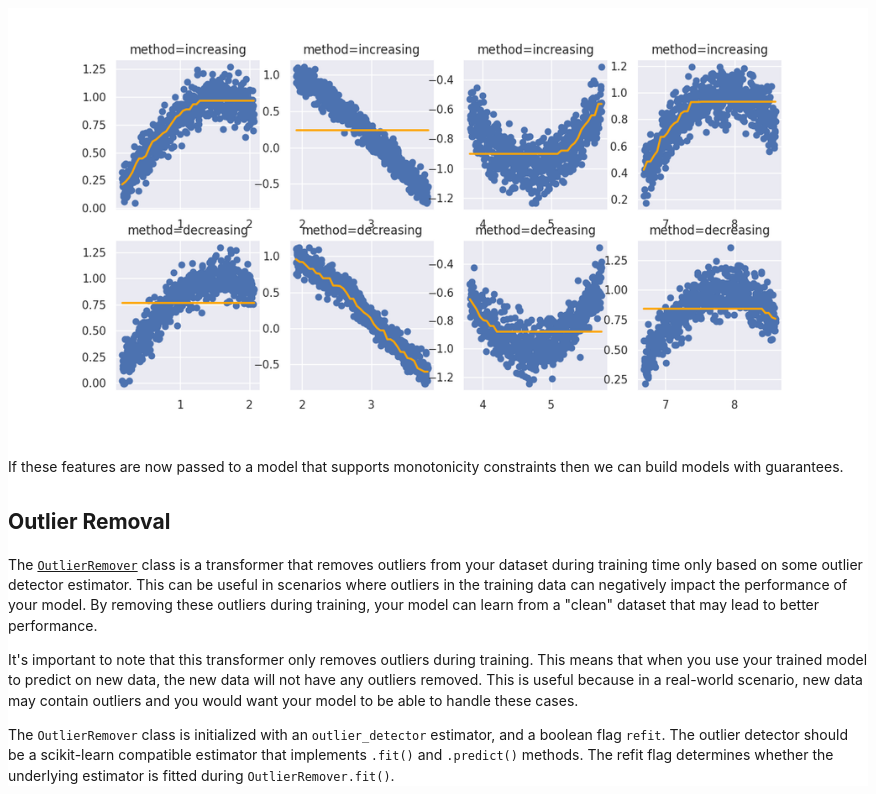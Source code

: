 ![monotonic-3](../_static/preprocessing/monotonic-3.png)

If these features are now passed to a model that supports monotonicity constraints then we can build models with guarantees.

## Outlier Removal

The [`OutlierRemover`][outlier-remover-api] class is a transformer that removes outliers from your dataset during training time only based on some outlier detector estimator. This can be useful in scenarios where outliers in the training data can negatively impact the performance of your model. By removing these outliers during training, your model can learn from a "clean" dataset that may lead to better performance.

It's important to note that this transformer only removes outliers during training. This means that when you use your trained model to predict on new data, the new data will not have any outliers removed. This is useful because in a real-world scenario, new data may contain outliers and you would want your model to be able to handle these cases.

The `OutlierRemover` class is initialized with an `outlier_detector` estimator, and a boolean flag `refit`. The outlier detector should be a scikit-learn compatible estimator that implements `.fit()` and `.predict()` methods. The refit flag determines whether the underlying estimator is fitted during `OutlierRemover.fit()`.

[estimator-transformer-api]: ../../api/meta#sklego.meta.estimator_transformer.EstimatorTransformer
[meta-module]: ../../api/meta
[id-transformer-api]: ../../api/preprocessing#sklego.preprocessing.identitytransformer.IdentityTransformer
[column-capper-api]: ../../api/preprocessing#sklego.preprocessing.columncapper.ColumnCapper
[formulaic-api]: ../../api/preprocessing#sklego.preprocessing.formulaictransformer.FormulaicTransformer
[rbf-api]: ../../api/preprocessing#sklego.preprocessing.repeatingbasis.RepeatingBasisFunction
[interval-encoder-api]: ../../api/preprocessing#sklego.preprocessing.intervalencoder.IntervalEncoder
[decay-section]: ../../user-guide/meta#decayed-estimation
[outlier-remover-api]: ../../api/preprocessing#sklego.preprocessing.outlier_remover.OutlierRemover

[formulaic-docs]: https://matthewwardrop.github.io/formulaic/
[formulaic-formulas]: https://matthewwardrop.github.io/formulaic/formulas/

